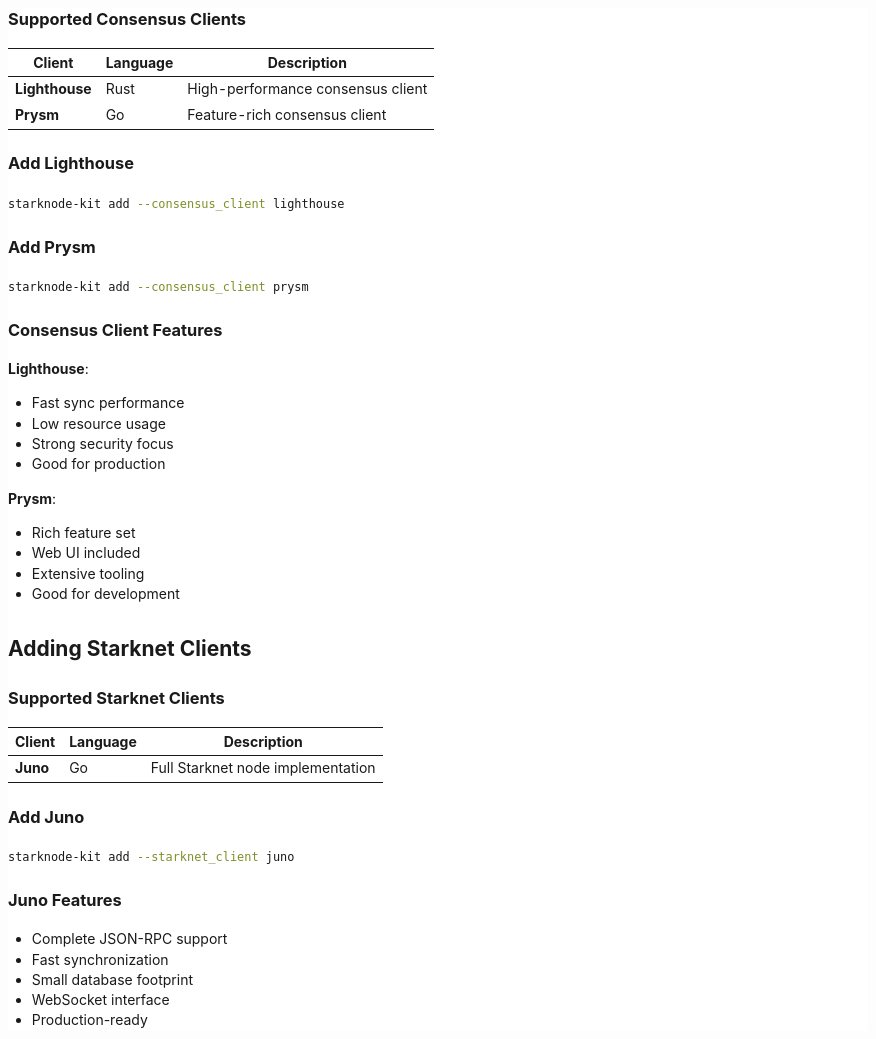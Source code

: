 ### Supported Consensus Clients

| Client | Language | Description |
|--------|----------|-------------|
| **Lighthouse** | Rust | High-performance consensus client |
| **Prysm** | Go | Feature-rich consensus client |

### Add Lighthouse

```bash
starknode-kit add --consensus_client lighthouse
```

### Add Prysm

```bash
starknode-kit add --consensus_client prysm
```

### Consensus Client Features

**Lighthouse**:
- Fast sync performance
- Low resource usage
- Strong security focus
- Good for production

**Prysm**:
- Rich feature set
- Web UI included
- Extensive tooling
- Good for development

## Adding Starknet Clients

### Supported Starknet Clients

| Client | Language | Description |
|--------|----------|-------------|
| **Juno** | Go | Full Starknet node implementation |

### Add Juno

```bash
starknode-kit add --starknet_client juno
```

### Juno Features

- Complete JSON-RPC support
- Fast synchronization
- Small database footprint
- WebSocket interface
- Production-ready
